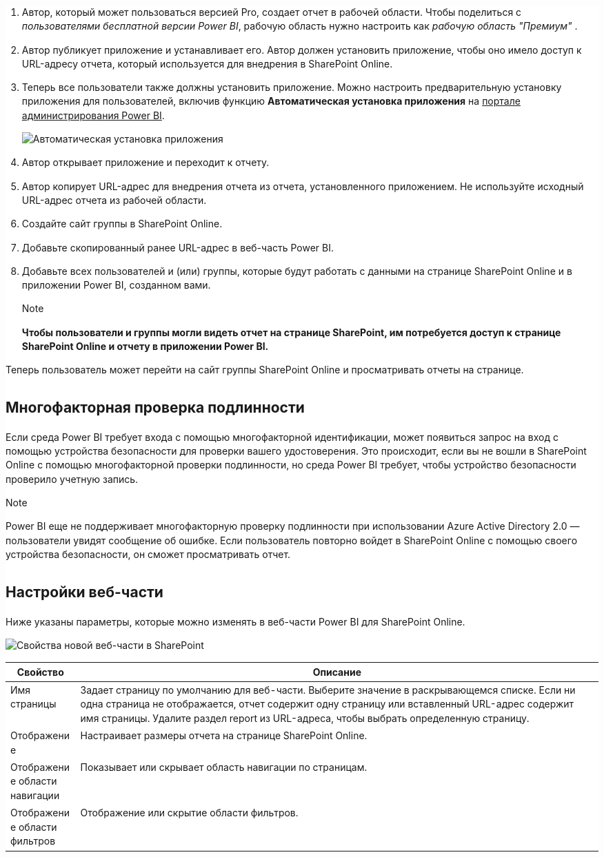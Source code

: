 1. Автор, который может пользоваться версией Pro, создает отчет в рабочей области. Чтобы поделиться с *пользователями бесплатной версии Power BI*, рабочую область нужно настроить как *рабочую область "Премиум"* .

2. Автор публикует приложение и устанавливает его. Автор должен установить приложение, чтобы оно имело доступ к URL-адресу отчета, который используется для внедрения в SharePoint Online.

3. Теперь все пользователи также должны установить приложение. Можно настроить предварительную установку приложения для пользователей, включив функцию **Автоматическая установка приложения** на [портале администрирования Power BI](service-admin-portal.md).

   ![Автоматическая установка приложения](media/service-embed-report-spo/install-app-automatically.png)

4. Автор открывает приложение и переходит к отчету.

5. Автор копирует URL-адрес для внедрения отчета из отчета, установленного приложением. Не используйте исходный URL-адрес отчета из рабочей области.

6. Создайте сайт группы в SharePoint Online.

7. Добавьте скопированный ранее URL-адрес в веб-часть Power BI.

8. Добавьте всех пользователей и (или) группы, которые будут работать с данными на странице SharePoint Online и в приложении Power BI, созданном вами.

    > [!NOTE]
    > **Чтобы пользователи и группы могли видеть отчет на странице SharePoint, им потребуется доступ к странице SharePoint Online и отчету в приложении Power BI.**

Теперь пользователь может перейти на сайт группы SharePoint Online и просматривать отчеты на странице.

## <a name="multi-factor-authentication"></a>Многофакторная проверка подлинности

Если среда Power BI требует входа с помощью многофакторной идентификации, может появиться запрос на вход с помощью устройства безопасности для проверки вашего удостоверения. Это происходит, если вы не вошли в SharePoint Online с помощью многофакторной проверки подлинности, но среда Power BI требует, чтобы устройство безопасности проверило учетную запись.

> [!NOTE]
> Power BI еще не поддерживает многофакторную проверку подлинности при использовании Azure Active Directory 2.0 — пользователи увидят сообщение об ошибке. Если пользователь повторно войдет в SharePoint Online с помощью своего устройства безопасности, он сможет просматривать отчет.

## <a name="web-part-settings"></a>Настройки веб-части

Ниже указаны параметры, которые можно изменять в веб-части Power BI для SharePoint Online.

![Свойства новой веб-части в SharePoint](media/service-embed-report-spo/powerbi-sharepoint-web-part-properties.png)

| Свойство | Описание |
| --- | --- |
| Имя страницы |Задает страницу по умолчанию для веб-части. Выберите значение в раскрывающемся списке. Если ни одна страница не отображается, отчет содержит одну страницу или вставленный URL-адрес содержит имя страницы. Удалите раздел report из URL-адреса, чтобы выбрать определенную страницу. |
| Отображение |Настраивает размеры отчета на странице SharePoint Online. |
| Отображение области навигации |Показывает или скрывает область навигации по страницам. |
| Отображение области фильтров |Отображение или скрытие области фильтров. |
